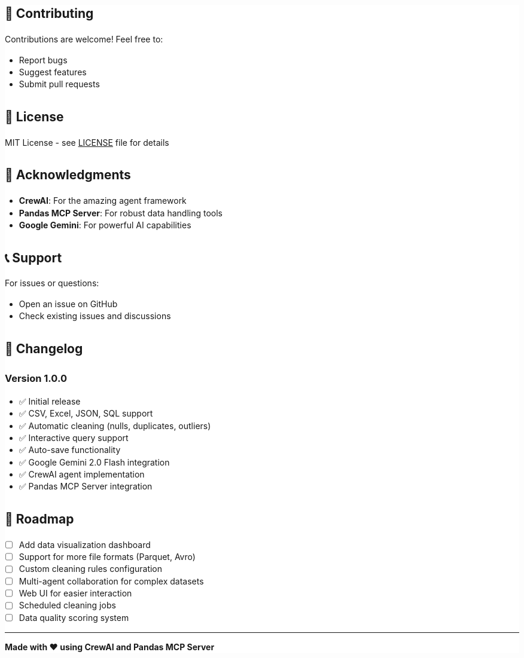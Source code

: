 ## 🤝 Contributing

Contributions are welcome! Feel free to:
- Report bugs
- Suggest features
- Submit pull requests

## 📄 License

MIT License - see [LICENSE](LICENSE) file for details

## 🙏 Acknowledgments

- **CrewAI**: For the amazing agent framework
- **Pandas MCP Server**: For robust data handling tools
- **Google Gemini**: For powerful AI capabilities

## 📞 Support

For issues or questions:
- Open an issue on GitHub
- Check existing issues and discussions

## 🔄 Changelog

### Version 1.0.0
- ✅ Initial release
- ✅ CSV, Excel, JSON, SQL support
- ✅ Automatic cleaning (nulls, duplicates, outliers)
- ✅ Interactive query support
- ✅ Auto-save functionality
- ✅ Google Gemini 2.0 Flash integration
- ✅ CrewAI agent implementation
- ✅ Pandas MCP Server integration

## 🚀 Roadmap

- [ ] Add data visualization dashboard
- [ ] Support for more file formats (Parquet, Avro)
- [ ] Custom cleaning rules configuration
- [ ] Multi-agent collaboration for complex datasets
- [ ] Web UI for easier interaction
- [ ] Scheduled cleaning jobs
- [ ] Data quality scoring system

---

**Made with ❤️ using CrewAI and Pandas MCP Server**
